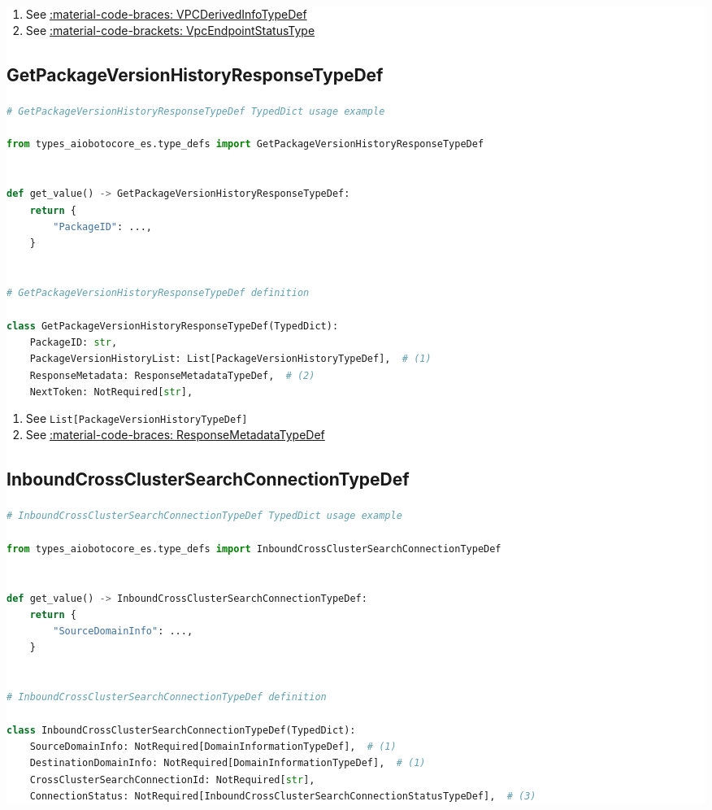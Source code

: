 1. See [:material-code-braces: VPCDerivedInfoTypeDef](./type_defs.md#vpcderivedinfotypedef)
2. See [:material-code-brackets: VpcEndpointStatusType](./literals.md#vpcendpointstatustype)

## GetPackageVersionHistoryResponseTypeDef

```python
# GetPackageVersionHistoryResponseTypeDef TypedDict usage example

from types_aiobotocore_es.type_defs import GetPackageVersionHistoryResponseTypeDef


def get_value() -> GetPackageVersionHistoryResponseTypeDef:
    return {
        "PackageID": ...,
    }


# GetPackageVersionHistoryResponseTypeDef definition

class GetPackageVersionHistoryResponseTypeDef(TypedDict):
    PackageID: str,
    PackageVersionHistoryList: List[PackageVersionHistoryTypeDef],  # (1)
    ResponseMetadata: ResponseMetadataTypeDef,  # (2)
    NextToken: NotRequired[str],
```

1. See `List[PackageVersionHistoryTypeDef]`
2. See [:material-code-braces: ResponseMetadataTypeDef](./type_defs.md#responsemetadatatypedef)

## InboundCrossClusterSearchConnectionTypeDef

```python
# InboundCrossClusterSearchConnectionTypeDef TypedDict usage example

from types_aiobotocore_es.type_defs import InboundCrossClusterSearchConnectionTypeDef


def get_value() -> InboundCrossClusterSearchConnectionTypeDef:
    return {
        "SourceDomainInfo": ...,
    }


# InboundCrossClusterSearchConnectionTypeDef definition

class InboundCrossClusterSearchConnectionTypeDef(TypedDict):
    SourceDomainInfo: NotRequired[DomainInformationTypeDef],  # (1)
    DestinationDomainInfo: NotRequired[DomainInformationTypeDef],  # (1)
    CrossClusterSearchConnectionId: NotRequired[str],
    ConnectionStatus: NotRequired[InboundCrossClusterSearchConnectionStatusTypeDef],  # (3)
```
